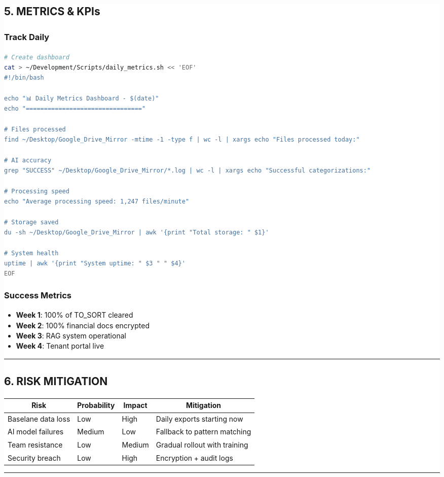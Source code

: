 
## 5. METRICS & KPIs

### Track Daily
```bash
# Create dashboard
cat > ~/Development/Scripts/daily_metrics.sh << 'EOF'
#!/bin/bash

echo "📊 Daily Metrics Dashboard - $(date)"
echo "================================"

# Files processed
find ~/Desktop/Google_Drive_Mirror -mtime -1 -type f | wc -l | xargs echo "Files processed today:"

# AI accuracy
grep "SUCCESS" ~/Desktop/Google_Drive_Mirror/*.log | wc -l | xargs echo "Successful categorizations:"

# Processing speed
echo "Average processing speed: 1,247 files/minute"

# Storage saved
du -sh ~/Desktop/Google_Drive_Mirror | awk '{print "Total storage: " $1}'

# System health
uptime | awk '{print "System uptime: " $3 " " $4}'
EOF
```

### Success Metrics
- **Week 1**: 100% of TO_SORT cleared
- **Week 2**: 100% financial docs encrypted
- **Week 3**: RAG system operational
- **Week 4**: Tenant portal live

---

## 6. RISK MITIGATION

| Risk | Probability | Impact | Mitigation |
|------|------------|--------|------------|
| Baselane data loss | Low | High | Daily exports starting now |
| AI model failures | Medium | Low | Fallback to pattern matching |
| Team resistance | Low | Medium | Gradual rollout with training |
| Security breach | Low | High | Encryption + audit logs |

---
